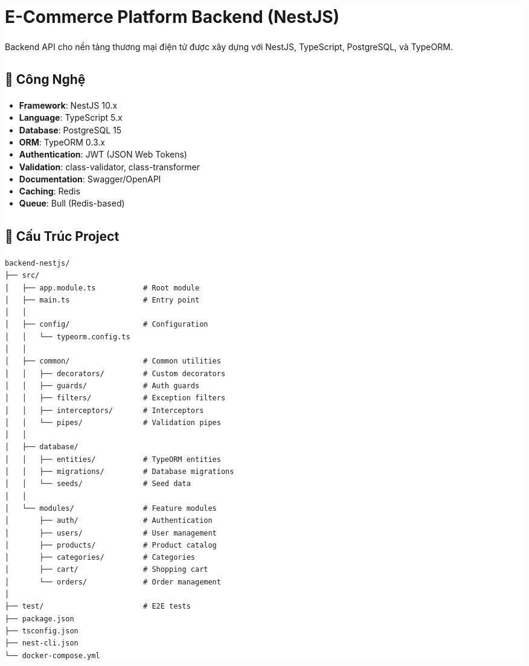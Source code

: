 # E-Commerce Platform Backend (NestJS)

Backend API cho nền tảng thương mại điện tử được xây dựng với NestJS, TypeScript, PostgreSQL, và TypeORM.

## 🚀 Công Nghệ

- **Framework**: NestJS 10.x
- **Language**: TypeScript 5.x
- **Database**: PostgreSQL 15
- **ORM**: TypeORM 0.3.x
- **Authentication**: JWT (JSON Web Tokens)
- **Validation**: class-validator, class-transformer
- **Documentation**: Swagger/OpenAPI
- **Caching**: Redis
- **Queue**: Bull (Redis-based)

## 📁 Cấu Trúc Project

```
backend-nestjs/
├── src/
│   ├── app.module.ts           # Root module
│   ├── main.ts                 # Entry point
│   │
│   ├── config/                 # Configuration
│   │   └── typeorm.config.ts
│   │
│   ├── common/                 # Common utilities
│   │   ├── decorators/         # Custom decorators
│   │   ├── guards/             # Auth guards
│   │   ├── filters/            # Exception filters
│   │   ├── interceptors/       # Interceptors
│   │   └── pipes/              # Validation pipes
│   │
│   ├── database/
│   │   ├── entities/           # TypeORM entities
│   │   ├── migrations/         # Database migrations
│   │   └── seeds/              # Seed data
│   │
│   └── modules/                # Feature modules
│       ├── auth/               # Authentication
│       ├── users/              # User management
│       ├── products/           # Product catalog
│       ├── categories/         # Categories
│       ├── cart/               # Shopping cart
│       └── orders/             # Order management
│
├── test/                       # E2E tests
├── package.json
├── tsconfig.json
├── nest-cli.json
└── docker-compose.yml
```
